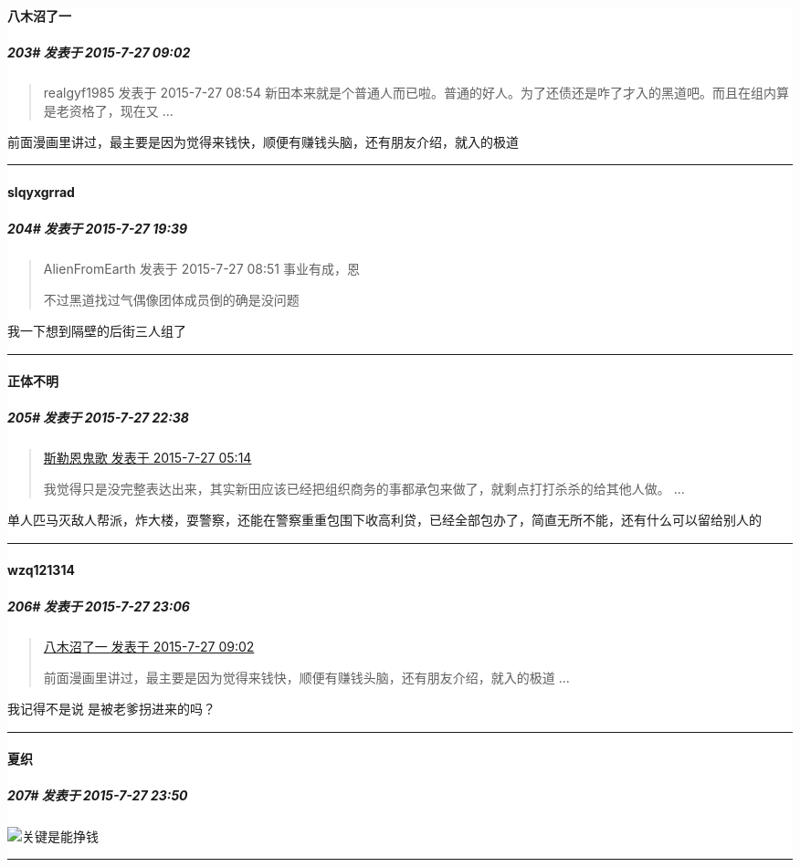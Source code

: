 ####  八木沼了一  
##### 203#       发表于 2015-7-27 09:02


<blockquote>realgyf1985 发表于 2015-7-27 08:54
新田本来就是个普通人而已啦。普通的好人。为了还债还是咋了才入的黑道吧。而且在组内算是老资格了，现在又 ...</blockquote>
前面漫画里讲过，最主要是因为觉得来钱快，顺便有赚钱头脑，还有朋友介绍，就入的极道


-----

####  slqyxgrrad  
##### 204#       发表于 2015-7-27 19:39


<blockquote>AlienFromEarth 发表于 2015-7-27 08:51
事业有成，恩


不过黑道找过气偶像团体成员倒的确是没问题</blockquote>
我一下想到隔壁的后街三人组了


-----

####  正体不明  
##### 205#       发表于 2015-7-27 22:38


<blockquote><a href="httphttps://bbs.saraba1st.com/2b/forum.php?mod=redirect&amp;goto=findpost&amp;pid=29665305&amp;ptid=985037" target="_blank">斯勒恩鬼歌 发表于 2015-7-27 05:14</a>

我觉得只是没完整表达出来，其实新田应该已经把组织商务的事都承包来做了，就剩点打打杀杀的给其他人做。 ...</blockquote>
单人匹马灭敌人帮派，炸大楼，耍警察，还能在警察重重包围下收高利贷，已经全部包办了，简直无所不能，还有什么可以留给别人的


-----

####  wzq121314  
##### 206#       发表于 2015-7-27 23:06


<blockquote><a href="httphttps://bbs.saraba1st.com/2b/forum.php?mod=redirect&amp;goto=findpost&amp;pid=29665994&amp;ptid=985037" target="_blank">八木沼了一 发表于 2015-7-27 09:02</a>

前面漫画里讲过，最主要是因为觉得来钱快，顺便有赚钱头脑，还有朋友介绍，就入的极道 ...</blockquote>
我记得不是说 是被老爹拐进来的吗？


-----

####  夏织  
##### 207#       发表于 2015-7-27 23:50


<img src="https://static.saraba1st.com/image/smiley/face/161.jpg" referrerpolicy="no-referrer">关键是能挣钱


-----
